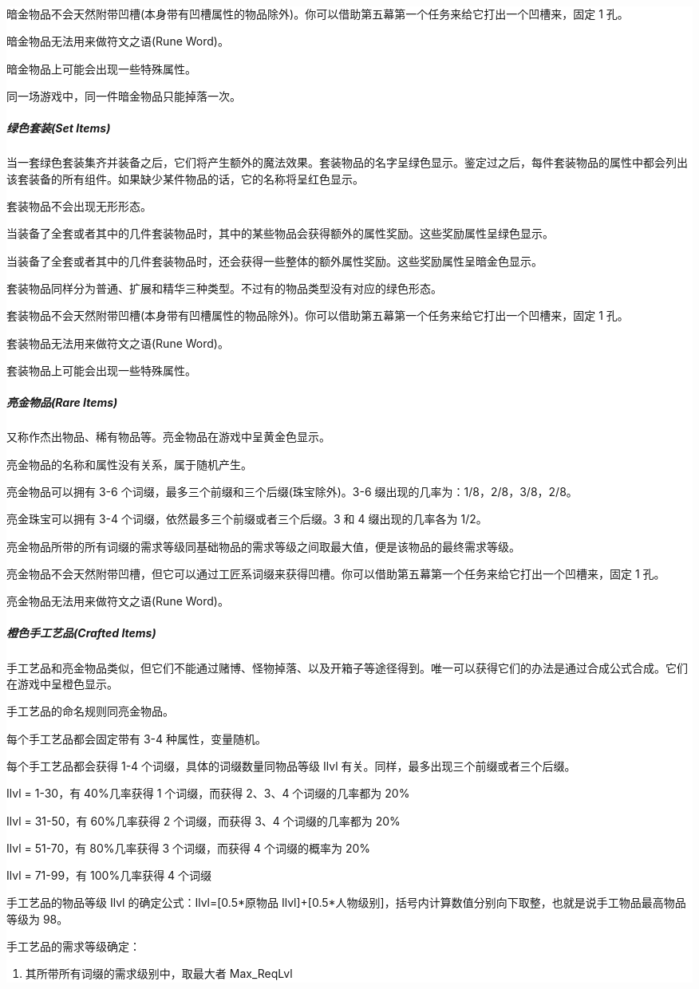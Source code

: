 暗金物品不会天然附带凹槽(本身带有凹槽属性的物品除外)。你可以借助第五幕第一个任务来给它打出一个凹槽来，固定 1 孔。

暗金物品无法用来做符文之语(Rune Word)。

暗金物品上可能会出现一些特殊属性。

同一场游戏中，同一件暗金物品只能掉落一次。

##### 绿色套装(Set Items)

当一套绿色套装集齐并装备之后，它们将产生额外的魔法效果。套装物品的名字呈绿色显示。鉴定过之后，每件套装物品的属性中都会列出该套装备的所有组件。如果缺少某件物品的话，它的名称将呈红色显示。

套装物品不会出现无形形态。

当装备了全套或者其中的几件套装物品时，其中的某些物品会获得额外的属性奖励。这些奖励属性呈绿色显示。

当装备了全套或者其中的几件套装物品时，还会获得一些整体的额外属性奖励。这些奖励属性呈暗金色显示。

套装物品同样分为普通、扩展和精华三种类型。不过有的物品类型没有对应的绿色形态。

套装物品不会天然附带凹槽(本身带有凹槽属性的物品除外)。你可以借助第五幕第一个任务来给它打出一个凹槽来，固定 1 孔。

套装物品无法用来做符文之语(Rune Word)。

套装物品上可能会出现一些特殊属性。

##### 亮金物品(Rare Items)

又称作杰出物品、稀有物品等。亮金物品在游戏中呈黄金色显示。

亮金物品的名称和属性没有关系，属于随机产生。

亮金物品可以拥有 3-6 个词缀，最多三个前缀和三个后缀(珠宝除外)。3-6 缀出现的几率为：1/8，2/8，3/8，2/8。

亮金珠宝可以拥有 3-4 个词缀，依然最多三个前缀或者三个后缀。3 和 4 缀出现的几率各为 1/2。

亮金物品所带的所有词缀的需求等级同基础物品的需求等级之间取最大值，便是该物品的最终需求等级。

亮金物品不会天然附带凹槽，但它可以通过工匠系词缀来获得凹槽。你可以借助第五幕第一个任务来给它打出一个凹槽来，固定 1 孔。

亮金物品无法用来做符文之语(Rune Word)。

##### 橙色手工艺品(Crafted Items)

手工艺品和亮金物品类似，但它们不能通过赌博、怪物掉落、以及开箱子等途径得到。唯一可以获得它们的办法是通过合成公式合成。它们在游戏中呈橙色显示。

手工艺品的命名规则同亮金物品。

每个手工艺品都会固定带有 3-4 种属性，变量随机。

每个手工艺品都会获得 1-4 个词缀，具体的词缀数量同物品等级 Ilvl 有关。同样，最多出现三个前缀或者三个后缀。

Ilvl = 1-30，有 40%几率获得 1 个词缀，而获得 2、3、4 个词缀的几率都为 20%

Ilvl = 31-50，有 60%几率获得 2 个词缀，而获得 3、4 个词缀的几率都为 20%

Ilvl = 51-70，有 80%几率获得 3 个词缀，而获得 4 个词缀的概率为 20%

Ilvl = 71-99，有 100%几率获得 4 个词缀

手工艺品的物品等级 Ilvl 的确定公式：Ilvl=[0.5\*原物品 Ilvl]+[0.5\*人物级别]，括号内计算数值分别向下取整，也就是说手工物品最高物品等级为 98。

手工艺品的需求等级确定：

1. 其所带所有词缀的需求级别中，取最大者 Max_ReqLvl
